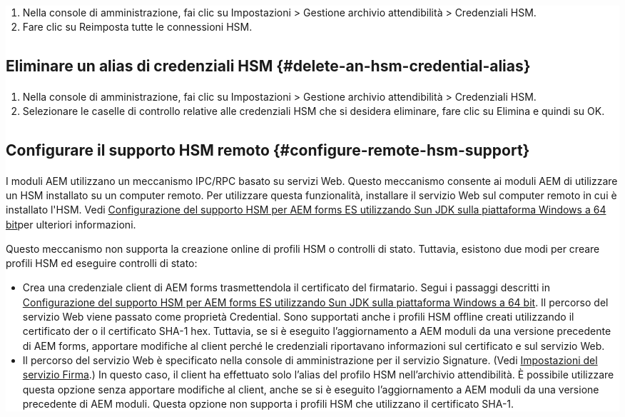 1. Nella console di amministrazione, fai clic su Impostazioni > Gestione archivio attendibilità > Credenziali HSM.
1. Fare clic su Reimposta tutte le connessioni HSM.

## Eliminare un alias di credenziali HSM {#delete-an-hsm-credential-alias}

1. Nella console di amministrazione, fai clic su Impostazioni > Gestione archivio attendibilità > Credenziali HSM.
1. Selezionare le caselle di controllo relative alle credenziali HSM che si desidera eliminare, fare clic su Elimina e quindi su OK.

## Configurare il supporto HSM remoto {#configure-remote-hsm-support}

I moduli AEM utilizzano un meccanismo IPC/RPC basato su servizi Web. Questo meccanismo consente ai moduli AEM di utilizzare un HSM installato su un computer remoto. Per utilizzare questa funzionalità, installare il servizio Web sul computer remoto in cui è installato l&#39;HSM. Vedi [Configurazione del supporto HSM per AEM forms ES utilizzando Sun JDK sulla piattaforma Windows a 64 bit](https://kb2.adobe.com/cps/808/cpsid_80835.html)per ulteriori informazioni.

Questo meccanismo non supporta la creazione online di profili HSM o controlli di stato. Tuttavia, esistono due modi per creare profili HSM ed eseguire controlli di stato:

* Crea una credenziale client di AEM forms trasmettendola il certificato del firmatario. Segui i passaggi descritti in [Configurazione del supporto HSM per AEM forms ES utilizzando Sun JDK sulla piattaforma Windows a 64 bit](https://kb2.adobe.com/cps/808/cpsid_80835.html). Il percorso del servizio Web viene passato come proprietà Credential. Sono supportati anche i profili HSM offline creati utilizzando il certificato der o il certificato SHA-1 hex. Tuttavia, se si è eseguito l’aggiornamento a AEM moduli da una versione precedente di AEM forms, apportare modifiche al client perché le credenziali riportavano informazioni sul certificato e sul servizio Web.
* Il percorso del servizio Web è specificato nella console di amministrazione per il servizio Signature. (Vedi [Impostazioni del servizio Firma](/help/forms/using/admin-help/configure-service-settings.md#signature-service-settings).) In questo caso, il client ha effettuato solo l’alias del profilo HSM nell’archivio attendibilità. È possibile utilizzare questa opzione senza apportare modifiche al client, anche se si è eseguito l’aggiornamento a AEM moduli da una versione precedente di AEM moduli. Questa opzione non supporta i profili HSM che utilizzano il certificato SHA-1.
